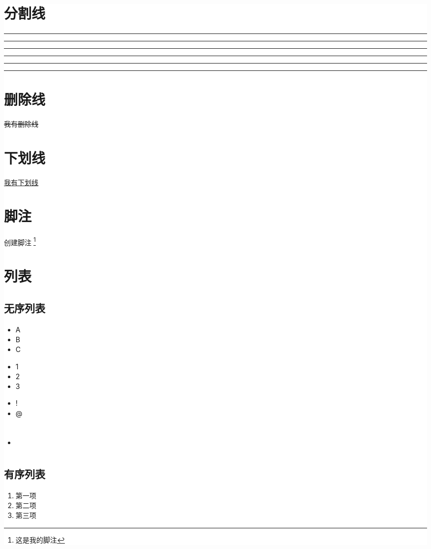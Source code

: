# 分割线

***

****

*****

******

---

----------

# 删除线

~~我有删除线~~

# 下划线

<u>我有下划线</u>

# 脚注

创建脚注 [^我是要搞脚注的文字]

[^我是要搞脚注的文字]:这是我的脚注

# 列表

## 无序列表

* A
* B
* C

+ 1
+ 2
+ 3

- !
- @
- #

## 有序列表

1. 第一项
2. 第二项
3. 第三项


  [A]: https://www.runoob.com
[B]: http://static.runoob.com/images/runoob-logo.png